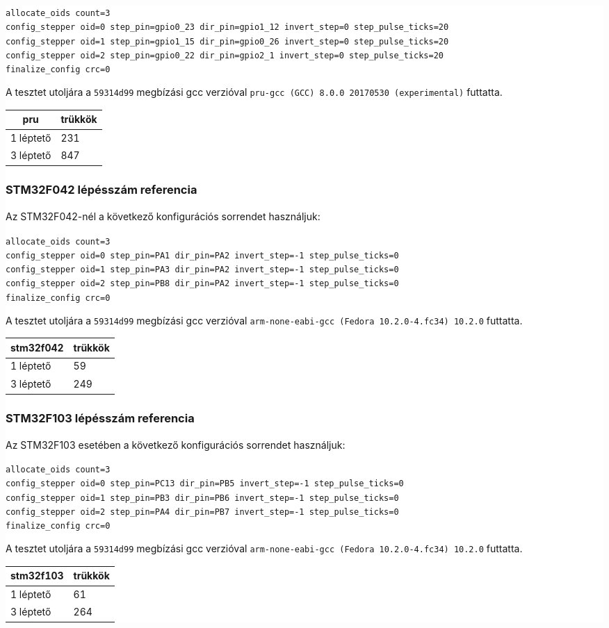 ```
allocate_oids count=3
config_stepper oid=0 step_pin=gpio0_23 dir_pin=gpio1_12 invert_step=0 step_pulse_ticks=20
config_stepper oid=1 step_pin=gpio1_15 dir_pin=gpio0_26 invert_step=0 step_pulse_ticks=20
config_stepper oid=2 step_pin=gpio0_22 dir_pin=gpio2_1 invert_step=0 step_pulse_ticks=20
finalize_config crc=0
```

A tesztet utoljára a `59314d99` megbízási gcc verzióval `pru-gcc (GCC) 8.0.0 20170530 (experimental)` futtatta.

| pru | trükkök |
| --- | --- |
| 1 léptető | 231 |
| 3 léptető | 847 |

### STM32F042 lépésszám referencia

Az STM32F042-nél a következő konfigurációs sorrendet használjuk:

```
allocate_oids count=3
config_stepper oid=0 step_pin=PA1 dir_pin=PA2 invert_step=-1 step_pulse_ticks=0
config_stepper oid=1 step_pin=PA3 dir_pin=PA2 invert_step=-1 step_pulse_ticks=0
config_stepper oid=2 step_pin=PB8 dir_pin=PA2 invert_step=-1 step_pulse_ticks=0
finalize_config crc=0
```

A tesztet utoljára a `59314d99` megbízási gcc verzióval `arm-none-eabi-gcc (Fedora 10.2.0-4.fc34) 10.2.0` futtatta.

| stm32f042 | trükkök |
| --- | --- |
| 1 léptető | 59 |
| 3 léptető | 249 |

### STM32F103 lépésszám referencia

Az STM32F103 esetében a következő konfigurációs sorrendet használjuk:

```
allocate_oids count=3
config_stepper oid=0 step_pin=PC13 dir_pin=PB5 invert_step=-1 step_pulse_ticks=0
config_stepper oid=1 step_pin=PB3 dir_pin=PB6 invert_step=-1 step_pulse_ticks=0
config_stepper oid=2 step_pin=PA4 dir_pin=PB7 invert_step=-1 step_pulse_ticks=0
finalize_config crc=0
```

A tesztet utoljára a `59314d99` megbízási gcc verzióval `arm-none-eabi-gcc (Fedora 10.2.0-4.fc34) 10.2.0` futtatta.

| stm32f103 | trükkök |
| --- | --- |
| 1 léptető | 61 |
| 3 léptető | 264 |

